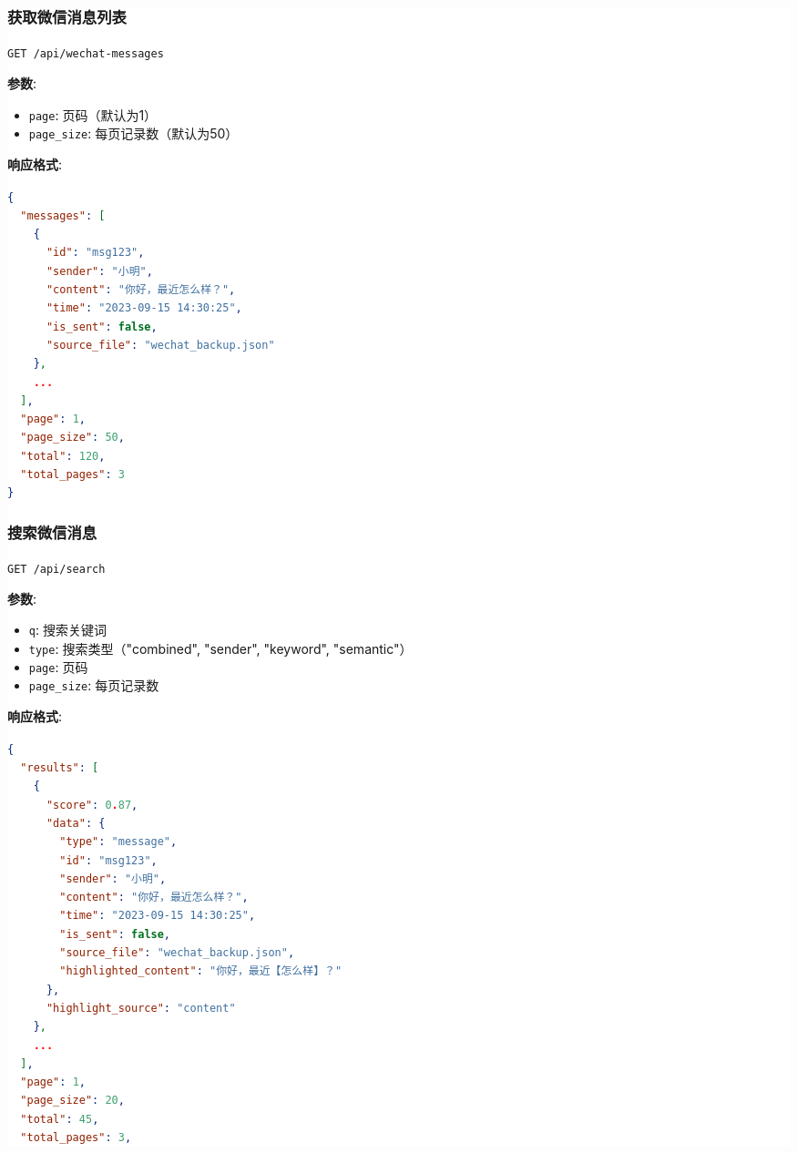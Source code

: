 ### 获取微信消息列表

```
GET /api/wechat-messages
```

**参数**:
- `page`: 页码（默认为1）
- `page_size`: 每页记录数（默认为50）

**响应格式**:
```json
{
  "messages": [
    {
      "id": "msg123",
      "sender": "小明",
      "content": "你好，最近怎么样？",
      "time": "2023-09-15 14:30:25",
      "is_sent": false,
      "source_file": "wechat_backup.json"
    },
    ...
  ],
  "page": 1,
  "page_size": 50,
  "total": 120,
  "total_pages": 3
}
```

### 搜索微信消息

```
GET /api/search
```

**参数**:
- `q`: 搜索关键词
- `type`: 搜索类型（"combined", "sender", "keyword", "semantic"）
- `page`: 页码
- `page_size`: 每页记录数

**响应格式**:
```json
{
  "results": [
    {
      "score": 0.87,
      "data": {
        "type": "message",
        "id": "msg123",
        "sender": "小明",
        "content": "你好，最近怎么样？",
        "time": "2023-09-15 14:30:25",
        "is_sent": false,
        "source_file": "wechat_backup.json",
        "highlighted_content": "你好，最近【怎么样】？"
      },
      "highlight_source": "content"
    },
    ...
  ],
  "page": 1,
  "page_size": 20,
  "total": 45,
  "total_pages": 3,
```